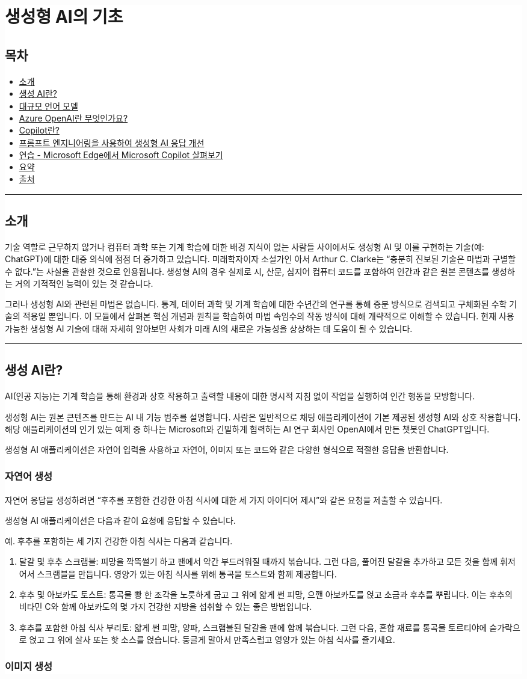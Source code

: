 # 생성형 AI의 기초

## 목차
 - [소개](#소개)
 - [생성 AI란?](#생성-ai란)
 - [대규모 언어 모델](#대규모-언어-모델)
 - [Azure OpenAI란 무엇인가요?](#azure-openai란-무엇인가요)
 - [Copilot란?](#copilot란)
 - [프롬프트 엔지니어링을 사용하여 생성형 AI 응답 개선](#프롬프트-엔지니어링을-사용하여-생성형-ai-응답-개선)
 - [연습 - Microsoft Edge에서 Microsoft Copilot 살펴보기](#연습---microsoft-edge에서-microsoft-copilot-살펴보기)
 - [요약](#요약)
 - [출처](#출처)

---
## 소개
기술 역할로 근무하지 않거나 컴퓨터 과학 또는 기계 학습에 대한 배경 지식이 없는 사람들 사이에서도 생성형 AI 및 이를 구현하는 기술(예: ChatGPT)에 대한 대중 의식에 점점 더 증가하고 있습니다. 미래학자이자 소설가인 아서 Arthur C. Clarke는 “충분히 진보된 기술은 마법과 구별할 수 없다.”는 사실을 관찰한 것으로 인용됩니다. 생성형 AI의 경우 실제로 시, 산문, 심지어 컴퓨터 코드를 포함하여 인간과 같은 원본 콘텐츠를 생성하는 거의 기적적인 능력이 있는 것 같습니다.

그러나 생성형 AI와 관련된 마법은 없습니다. 통계, 데이터 과학 및 기계 학습에 대한 수년간의 연구를 통해 증분 방식으로 검색되고 구체화된 수학 기술의 적용일 뿐입니다. 이 모듈에서 살펴본 핵심 개념과 원칙을 학습하여 마법 속임수의 작동 방식에 대해 개략적으로 이해할 수 있습니다. 현재 사용 가능한 생성형 AI 기술에 대해 자세히 알아보면 사회가 미래 AI의 새로운 가능성을 상상하는 데 도움이 될 수 있습니다.

---
## 생성 AI란?
AI(인공 지능)는 기계 학습을 통해 환경과 상호 작용하고 출력할 내용에 대한 명시적 지침 없이 작업을 실행하여 인간 행동을 모방합니다.

생성형 AI는 원본 콘텐츠를 만드는 AI 내 기능 범주를 설명합니다. 사람은 일반적으로 채팅 애플리케이션에 기본 제공된 생성형 AI와 상호 작용합니다. 해당 애플리케이션의 인기 있는 예제 중 하나는 Microsoft와 긴밀하게 협력하는 AI 연구 회사인 OpenAI에서 만든 챗봇인 ChatGPT입니다.

생성형 AI 애플리케이션은 자연어 입력을 사용하고 자연어, 이미지 또는 코드와 같은 다양한 형식으로 적절한 응답을 반환합니다.

### 자연어 생성

자연어 응답을 생성하려면 “후추를 포함한 건강한 아침 식사에 대한 세 가지 아이디어 제시”와 같은 요청을 제출할 수 있습니다.

생성형 AI 애플리케이션은 다음과 같이 요청에 응답할 수 있습니다.

예. 후추를 포함하는 세 가지 건강한 아침 식사는 다음과 같습니다.

 1. 달걀 및 후추 스크램블: 피망을 깍뚝썰기 하고 팬에서 약간 부드러워질 때까지 볶습니다. 그런 다음, 풀어진 달걀을 추가하고 모든 것을 함께 휘저어서 스크램블을 만듭니다. 영양가 있는 아침 식사를 위해 통곡물 토스트와 함께 제공합니다.

 2. 후추 및 아보카도 토스트: 통곡물 빵 한 조각을 노릇하게 굽고 그 위에 얇게 썬 피망, 으깬 아보카도를 얹고 소금과 후추를 뿌립니다. 이는 후추의 비타민 C와 함께 아보카도의 몇 가지 건강한 지방을 섭취할 수 있는 좋은 방법입니다.

 3. 후추를 포함한 아침 식사 부리토: 얇게 썬 피망, 양파, 스크램블된 달걀을 팬에 함께 볶습니다. 그런 다음, 혼합 재료를 통곡물 토르티야에 숟가락으로 얹고 그 위에 살사 또는 핫 소스를 얹습니다. 둥글게 말아서 만족스럽고 영양가 있는 아침 식사를 즐기세요.

### 이미지 생성
